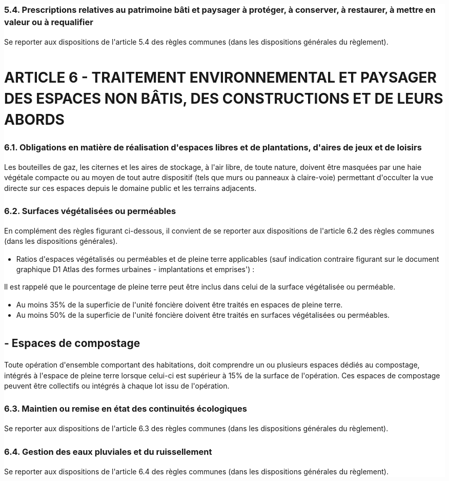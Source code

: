 ### 5.4. Prescriptions relatives au patrimoine bâti et paysager à protéger, à conserver, à restaurer, à mettre en valeur ou à requalifier

Se reporter aux dispositions de l'article 5.4 des règles communes (dans les dispositions générales du règlement).

# ARTICLE 6 - TRAITEMENT ENVIRONNEMENTAL ET PAYSAGER DES ESPACES NON BÂTIS, DES CONSTRUCTIONS ET DE LEURS ABORDS 

### 6.1. Obligations en matière de réalisation d'espaces libres et de plantations, d'aires de jeux et de loisirs

Les bouteilles de gaz, les citernes et les aires de stockage, à l'air libre, de toute nature, doivent être masquées par une haie végétale compacte ou au moyen de tout autre dispositif (tels que murs ou panneaux à claire-voie) permettant d'occulter la vue directe sur ces espaces depuis le domaine public et les terrains adjacents.

### 6.2. Surfaces végétalisées ou perméables

En complément des règles figurant ci-dessous, il convient de se reporter aux dispositions de l'article 6.2 des règles communes (dans les dispositions générales).

- Ratios d'espaces végétalisés ou perméables et de pleine terre applicables (sauf indication contraire figurant sur le document graphique D1 Atlas des formes urbaines - implantations et emprises') :

Il est rappelé que le pourcentage de pleine terre peut être inclus dans celui de la surface végétalisée ou perméable.

- Au moins $35 \%$ de la superficie de l'unité foncière doivent être traités en espaces de pleine terre.
- Au moins $50 \%$ de la superficie de l'unité foncière doivent être traités en surfaces végétalisées ou perméables.

## - Espaces de compostage

Toute opération d'ensemble comportant des habitations, doit comprendre un ou plusieurs espaces dédiés au compostage, intégrés à l'espace de pleine terre lorsque celui-ci est supérieur à $15 \%$ de la surface de l'opération. Ces espaces de compostage peuvent être collectifs ou intégrés à chaque lot issu de l'opération.

### 6.3. Maintien ou remise en état des continuités écologiques

Se reporter aux dispositions de l'article 6.3 des règles communes (dans les dispositions générales du règlement).

### 6.4. Gestion des eaux pluviales et du ruissellement

Se reporter aux dispositions de l'article 6.4 des règles communes (dans les dispositions générales du règlement).
